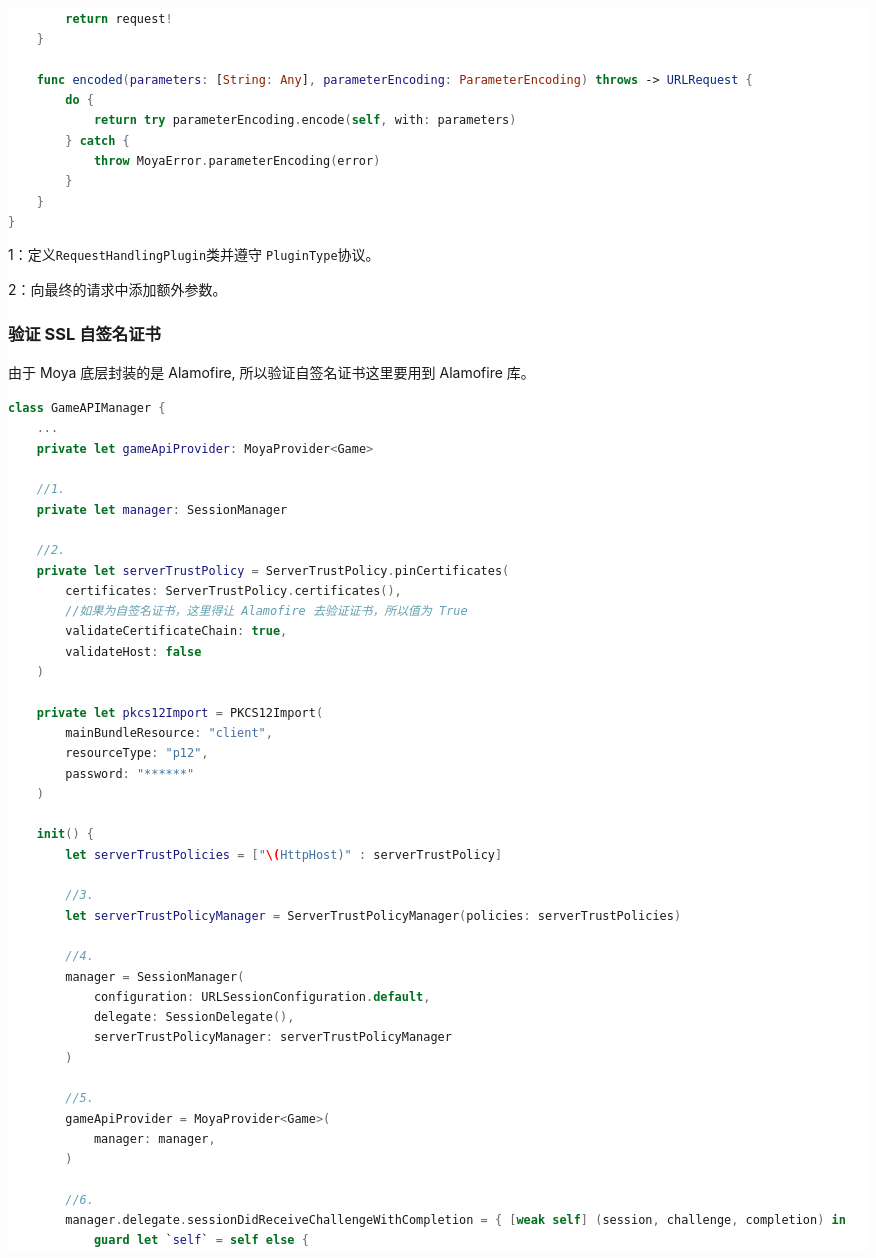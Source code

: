 ```swift
        return request!
    }
    
    func encoded(parameters: [String: Any], parameterEncoding: ParameterEncoding) throws -> URLRequest {
        do {
            return try parameterEncoding.encode(self, with: parameters)
        } catch {
            throw MoyaError.parameterEncoding(error)
        }
    }
}
```
1：定义`RequestHandlingPlugin`类并遵守 `PluginType`协议。

2：向最终的请求中添加额外参数。

### 验证 SSL 自签名证书
由于 Moya 底层封装的是 Alamofire, 所以验证自签名证书这里要用到 Alamofire 库。

```swift
class GameAPIManager {
    ...
    private let gameApiProvider: MoyaProvider<Game>

    //1.
    private let manager: SessionManager
    
    //2.
    private let serverTrustPolicy = ServerTrustPolicy.pinCertificates(
        certificates: ServerTrustPolicy.certificates(),
        //如果为自签名证书，这里得让 Alamofire 去验证证书，所以值为 True
        validateCertificateChain: true,
        validateHost: false
    )
    
    private let pkcs12Import = PKCS12Import(
        mainBundleResource: "client",
        resourceType: "p12",
        password: "******"
    )
    
    init() {
        let serverTrustPolicies = ["\(HttpHost)" : serverTrustPolicy]
        
        //3.
        let serverTrustPolicyManager = ServerTrustPolicyManager(policies: serverTrustPolicies)
        
        //4.
        manager = SessionManager(
            configuration: URLSessionConfiguration.default,
            delegate: SessionDelegate(),
            serverTrustPolicyManager: serverTrustPolicyManager
        )
        
        //5.
        gameApiProvider = MoyaProvider<Game>(
            manager: manager,
        )
        
        //6.
        manager.delegate.sessionDidReceiveChallengeWithCompletion = { [weak self] (session, challenge, completion) in
            guard let `self` = self else {
```